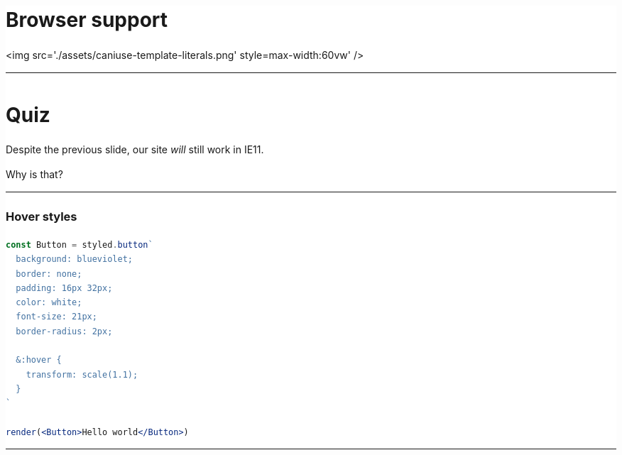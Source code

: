# Browser support

<img src='./assets/caniuse-template-literals.png' style=max-width:60vw' />

---

# Quiz

Despite the previous slide, our site _will_ still work in IE11.

Why is that?

---

### Hover styles

```jsx live=true
const Button = styled.button`
  background: blueviolet;
  border: none;
  padding: 16px 32px;
  color: white;
  font-size: 21px;
  border-radius: 2px;

  &:hover {
    transform: scale(1.1);
  }
`

render(<Button>Hello world</Button>)
```

---
